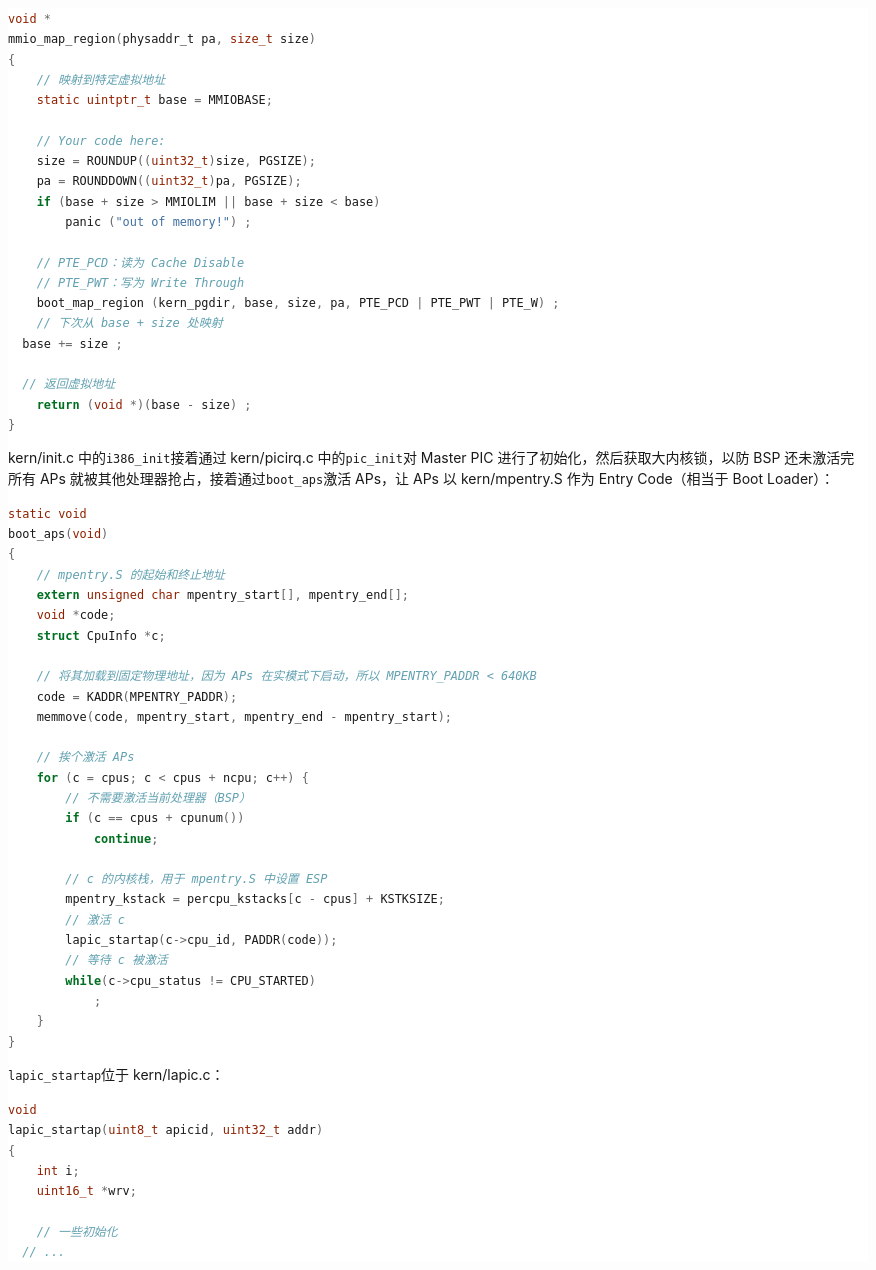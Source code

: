 ```c
void *
mmio_map_region(physaddr_t pa, size_t size)
{
	// 映射到特定虚拟地址
	static uintptr_t base = MMIOBASE;

	// Your code here:
	size = ROUNDUP((uint32_t)size, PGSIZE);
	pa = ROUNDDOWN((uint32_t)pa, PGSIZE);
	if (base + size > MMIOLIM || base + size < base)
		panic ("out of memory!") ;
	
	// PTE_PCD：读为 Cache Disable
	// PTE_PWT：写为 Write Through
	boot_map_region (kern_pgdir, base, size, pa, PTE_PCD | PTE_PWT | PTE_W) ;
	// 下次从 base + size 处映射
  base += size ;
	
  // 返回虚拟地址
	return (void *)(base - size) ;
}
```
kern/init.c 中的`i386_init`接着通过 kern/picirq.c 中的`pic_init`对 Master PIC 进行了初始化，然后获取大内核锁，以防 BSP 还未激活完所有 APs 就被其他处理器抢占，接着通过`boot_aps`激活 APs，让 APs 以 kern/mpentry.S 作为 Entry Code（相当于 Boot Loader）：
```c
static void
boot_aps(void)
{
	// mpentry.S 的起始和终止地址
	extern unsigned char mpentry_start[], mpentry_end[];
	void *code;
	struct CpuInfo *c;

	// 将其加载到固定物理地址，因为 APs 在实模式下启动，所以 MPENTRY_PADDR < 640KB
	code = KADDR(MPENTRY_PADDR);
	memmove(code, mpentry_start, mpentry_end - mpentry_start);

	// 挨个激活 APs
	for (c = cpus; c < cpus + ncpu; c++) {
		// 不需要激活当前处理器（BSP）
		if (c == cpus + cpunum())
			continue;

		// c 的内核栈，用于 mpentry.S 中设置 ESP
		mpentry_kstack = percpu_kstacks[c - cpus] + KSTKSIZE;
		// 激活 c
		lapic_startap(c->cpu_id, PADDR(code));
		// 等待 c 被激活
		while(c->cpu_status != CPU_STARTED)
			;
	}
}
```
`lapic_startap`位于 kern/lapic.c：
```c
void
lapic_startap(uint8_t apicid, uint32_t addr)
{
	int i;
	uint16_t *wrv;

	// 一些初始化
  // ...

```